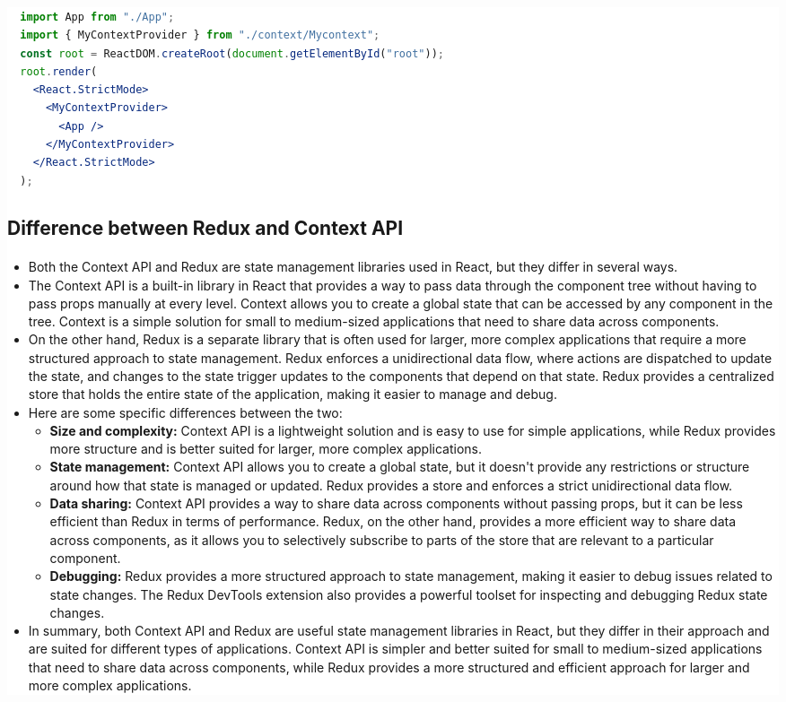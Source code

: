   ```jsx
    import App from "./App";
    import { MyContextProvider } from "./context/Mycontext";
    const root = ReactDOM.createRoot(document.getElementById("root"));
    root.render(
      <React.StrictMode>
        <MyContextProvider>
          <App />
        </MyContextProvider>
      </React.StrictMode>
    );
  ``` 
## Difference between Redux and Context API 
- Both the Context API and Redux are state management libraries used in React, but they differ in several ways.
- The Context API is a built-in library in React that provides a way to pass data through the component tree without having to pass props manually at every level. Context allows you to create a global state that can be accessed by any component in the tree. Context is a simple solution for small to medium-sized applications that need to share data across components.
- On the other hand, Redux is a separate library that is often used for larger, more complex applications that require a more structured approach to state management. Redux enforces a unidirectional data flow, where actions are dispatched to update the state, and changes to the state trigger updates to the components that depend on that state. Redux provides a centralized store that holds the entire state of the application, making it easier to manage and debug.
- Here are some specific differences between the two:
  - **Size and complexity:** Context API is a lightweight solution and is easy to use for simple applications, while Redux provides more structure and is better suited for larger, more complex applications.
  - **State management:** Context API allows you to create a global state, but it doesn't provide any restrictions or structure around how that state is managed or updated. Redux provides a store and enforces a strict unidirectional data flow.
  - **Data sharing:** Context API provides a way to share data across components without passing props, but it can be less efficient than Redux in terms of performance. Redux, on the other hand, provides a more efficient way to share data across components, as it allows you to selectively subscribe to parts of the store that are relevant to a particular component.
  - **Debugging:** Redux provides a more structured approach to state management, making it easier to debug issues related to state changes. The Redux DevTools extension also provides a powerful toolset for inspecting and debugging Redux state changes.
- In summary, both Context API and Redux are useful state management libraries in React, but they differ in their approach and are suited for different types of applications. Context API is simpler and better suited for small to medium-sized applications that need to share data across components, while Redux provides a more structured and efficient approach for larger and more complex applications.
